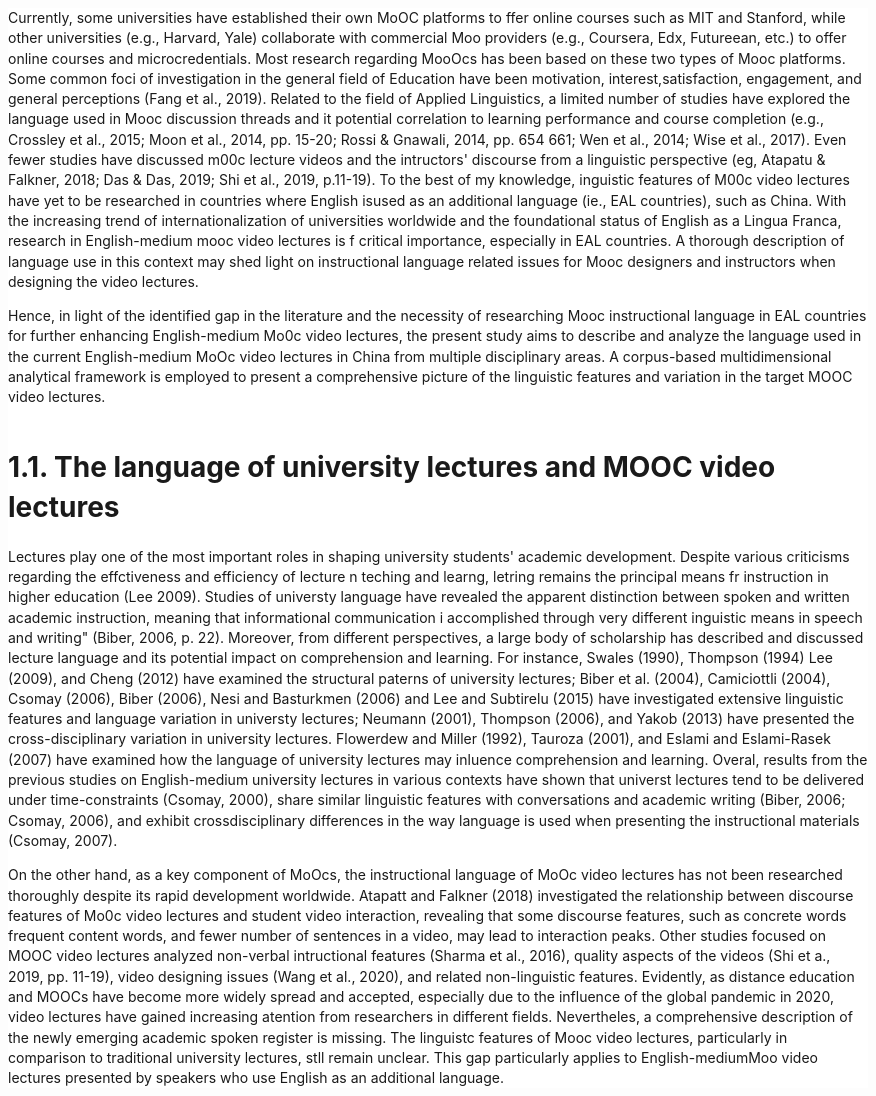 Currently, some universities have established their own MoOC platforms to ffer online courses such as MIT and Stanford, while other universities (e.g., Harvard, Yale) collaborate with commercial Moo providers (e.g., Coursera, Edx, Futureean, etc.) to offer online courses and microcredentials. Most research regarding MooOcs has been based on these two types of Mooc platforms. Some common foci of investigation in the general field of Education have been motivation, interest,satisfaction, engagement, and general perceptions (Fang et al., 2019). Related to the field of Applied Linguistics, a limited number of studies have explored the language used in Mooc discussion threads and it potential correlation to learning performance and course completion (e.g., Crossley et al., 2015; Moon et al., 2014, pp. 15-20; Rossi & Gnawali, 2014, pp. 654 661; Wen et al., 2014; Wise et al., 2017). Even fewer studies have discussed m00c lecture videos and the intructors' discourse from a linguistic perspective (eg, Atapatu & Falkner, 2018; Das & Das, 2019; Shi et al., 2019, p.11-19). To the best of my knowledge, inguistic features of M00c video lectures have yet to be researched in countries where English isused as an additional language (ie., EAL countries), such as China. With the increasing trend of internationalization of universities worldwide and the foundational status of English as a Lingua Franca, research in English-medium mooc video lectures is f critical importance, especially in EAL countries. A thorough description of language use in this context may shed light on instructional language related issues for Mooc designers and instructors when designing the video lectures.

Hence, in light of the identified gap in the literature and the necessity of researching Mooc instructional language in EAL countries for further enhancing English-medium Mo0c video lectures, the present study aims to describe and analyze the language used in the current English-medium MoOc video lectures in China from multiple disciplinary areas. A corpus-based multidimensional analytical framework is employed to present a comprehensive picture of the linguistic features and variation in the target MOOC video lectures.

# 1.1. The language of university lectures and MOOC video lectures

Lectures play one of the most important roles in shaping university students' academic development. Despite various criticisms regarding the effctiveness and efficiency of lecture n teching and learng, letring remains the principal means fr instruction in higher education (Lee 2009). Studies of universty language have revealed the apparent distinction between spoken and written academic instruction, meaning that informational communication i accomplished through very different inguistic means in speech and writing" (Biber, 2006, p. 22). Moreover, from different perspectives, a large body of scholarship has described and discussed lecture language and its potential impact on comprehension and learning. For instance, Swales (1990), Thompson (1994) Lee (2009), and Cheng (2012) have examined the structural paterns of university lectures; Biber et al. (2004), Camiciottli (2004), Csomay (2006), Biber (2006), Nesi and Basturkmen (2006) and Lee and Subtirelu (2015) have investigated extensive linguistic features and language variation in universty lectures; Neumann (2001), Thompson (2006), and Yakob (2013) have presented the cross-disciplinary variation in university lectures. Flowerdew and Miller (1992), Tauroza (2001), and Eslami and Eslami-Rasek (2007) have examined how the language of university lectures may inluence comprehension and learning. Overal, results from the previous studies on English-medium university lectures in various contexts have shown that universt lectures tend to be delivered under time-constraints (Csomay, 2000), share similar linguistic features with conversations and academic writing (Biber, 2006; Csomay, 2006), and exhibit crossdisciplinary differences in the way language is used when presenting the instructional materials (Csomay, 2007).

On the other hand, as a key component of MoOcs, the instructional language of MoOc video lectures has not been researched thoroughly despite its rapid development worldwide. Atapatt and Falkner (2018) investigated the relationship between discourse features of Mo0c video lectures and student video interaction, revealing that some discourse features, such as concrete words frequent content words, and fewer number of sentences in a video, may lead to interaction peaks. Other studies focused on MOOC video lectures analyzed non-verbal intructional features (Sharma et al., 2016), quality aspects of the videos (Shi et a., 2019, pp. 11-19), video designing issues (Wang et al., 2020), and related non-linguistic features. Evidently, as distance education and MOOCs have become more widely spread and accepted, especially due to the influence of the global pandemic in 2020, video lectures have gained increasing atention from researchers in different fields. Nevertheles, a comprehensive description of the newly emerging academic spoken register is missing. The linguistc features of Mooc video lectures, particularly in comparison to traditional university lectures, stll remain unclear. This gap particularly applies to English-mediumMoo video lectures presented by speakers who use English as an additional language.
